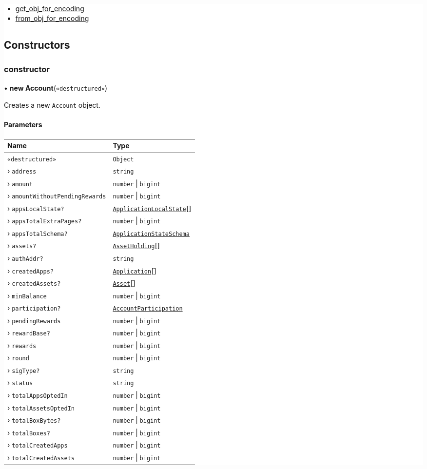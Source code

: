 - [get\_obj\_for\_encoding](modelsv2.Account.md#get_obj_for_encoding)
- [from\_obj\_for\_encoding](modelsv2.Account.md#from_obj_for_encoding)

## Constructors

### constructor

• **new Account**(`«destructured»`)

Creates a new `Account` object.

#### Parameters

| Name | Type |
| :------ | :------ |
| `«destructured»` | `Object` |
| › `address` | `string` |
| › `amount` | `number` \| `bigint` |
| › `amountWithoutPendingRewards` | `number` \| `bigint` |
| › `appsLocalState?` | [`ApplicationLocalState`](modelsv2.ApplicationLocalState.md)[] |
| › `appsTotalExtraPages?` | `number` \| `bigint` |
| › `appsTotalSchema?` | [`ApplicationStateSchema`](modelsv2.ApplicationStateSchema.md) |
| › `assets?` | [`AssetHolding`](modelsv2.AssetHolding.md)[] |
| › `authAddr?` | `string` |
| › `createdApps?` | [`Application`](modelsv2.Application.md)[] |
| › `createdAssets?` | [`Asset`](modelsv2.Asset.md)[] |
| › `minBalance` | `number` \| `bigint` |
| › `participation?` | [`AccountParticipation`](modelsv2.AccountParticipation.md) |
| › `pendingRewards` | `number` \| `bigint` |
| › `rewardBase?` | `number` \| `bigint` |
| › `rewards` | `number` \| `bigint` |
| › `round` | `number` \| `bigint` |
| › `sigType?` | `string` |
| › `status` | `string` |
| › `totalAppsOptedIn` | `number` \| `bigint` |
| › `totalAssetsOptedIn` | `number` \| `bigint` |
| › `totalBoxBytes?` | `number` \| `bigint` |
| › `totalBoxes?` | `number` \| `bigint` |
| › `totalCreatedApps` | `number` \| `bigint` |
| › `totalCreatedAssets` | `number` \| `bigint` |
